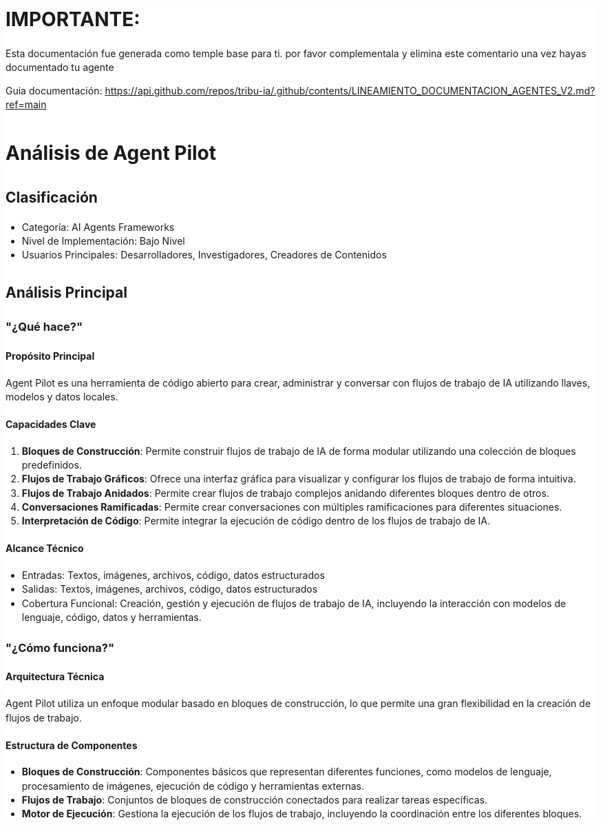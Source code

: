 # IMPORTANTE:

Esta documentación fue generada como temple base para ti. por favor complementala y elimina este comentario una vez hayas documentado tu agente

Guia documentación: https://api.github.com/repos/tribu-ia/.github/contents/LINEAMIENTO_DOCUMENTACION_AGENTES_V2.md?ref=main


# Análisis de Agent Pilot

## Clasificación
- Categoría: AI Agents Frameworks
- Nivel de Implementación: Bajo Nivel
- Usuarios Principales: Desarrolladores, Investigadores, Creadores de Contenidos

## Análisis Principal

### "¿Qué hace?"

#### Propósito Principal
Agent Pilot es una herramienta de código abierto para crear, administrar y conversar con flujos de trabajo de IA utilizando llaves, modelos y datos locales.

#### Capacidades Clave
1. **Bloques de Construcción**: Permite construir flujos de trabajo de IA de forma modular utilizando una colección de bloques predefinidos.
2. **Flujos de Trabajo Gráficos**:  Ofrece una interfaz gráfica para visualizar y configurar los flujos de trabajo de forma intuitiva.
3. **Flujos de Trabajo Anidados**: Permite crear flujos de trabajo complejos anidando diferentes bloques dentro de otros.
4. **Conversaciones Ramificadas**: Permite crear conversaciones con múltiples ramificaciones para diferentes situaciones.
5. **Interpretación de Código**: Permite integrar la ejecución de código dentro de los flujos de trabajo de IA.

#### Alcance Técnico
- Entradas: Textos, imágenes, archivos, código, datos estructurados
- Salidas: Textos, imágenes, archivos, código, datos estructurados
- Cobertura Funcional: Creación, gestión y ejecución de flujos de trabajo de IA, incluyendo la interacción con modelos de lenguaje, código, datos y herramientas.

### "¿Cómo funciona?"

#### Arquitectura Técnica
Agent Pilot utiliza un enfoque modular basado en bloques de construcción, lo que permite una gran flexibilidad en la creación de flujos de trabajo.

#### Estructura de Componentes
- **Bloques de Construcción**: Componentes básicos que representan diferentes funciones, como modelos de lenguaje, procesamiento de imágenes,  ejecución de código y herramientas externas.
- **Flujos de Trabajo**:  Conjuntos de bloques de construcción conectados para realizar tareas específicas.
- **Motor de Ejecución**:  Gestiona la ejecución de los flujos de trabajo, incluyendo la coordinación entre los diferentes bloques.
